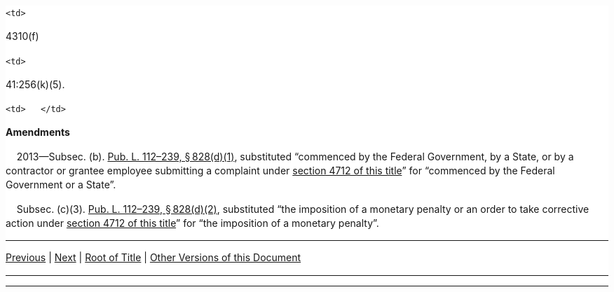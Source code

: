  </tr>

  <tr>

    <td> 

4310(f)  </td>

    <td> 

41:256(k)(5).  </td>

    <td>   </td>

  </tr>

</table>

 __Amendments__ 

    2013—Subsec. (b). [Pub. L. 112–239, § 828(d)(1)][/us/pl/112/239/s828/d/1], substituted “commenced by the Federal Government, by a State, or by a contractor or grantee employee submitting a complaint under [section 4712 of this title][/us/usc/t41/s4712]” for “commenced by the Federal Government or a State”.

    Subsec. (c)(3). [Pub. L. 112–239, § 828(d)(2)][/us/pl/112/239/s828/d/2], substituted “the imposition of a monetary penalty or an order to take corrective action under [section 4712 of this title][/us/usc/t41/s4712]” for “the imposition of a monetary penalty”.

----------

[Previous](./../../../../../..//us/usc/t41/stI/dC/ch43/m__us_usc_t41_s4309.md) | [Next](./../../../../../..//us/usc/t41/stI/dC/ch45/m__us_usc_t41_stI_dC_ch45.md) | [Root of Title](./../../../../../../) | [Other Versions of this Document](https://publicdocs.github.io/go/links?ns=uslm&ref=%2Fus%2Fusc%2Ft41%2Fs4310)

----------
----------

[/us/usc/t41/s4712]: https://publicdocs.github.io/go/links?ns=uslm&ref=%2Fus%2Fusc%2Ft41%2Fs4712
[/us/usc/t41/s4712]: https://publicdocs.github.io/go/links?ns=uslm&ref=%2Fus%2Fusc%2Ft41%2Fs4712
[/us/pl/111/350/s3]: https://publicdocs.github.io/go/links?ns=uslm&ref=%2Fus%2Fpl%2F111%2F350%2Fs3
[/us/stat/124/3789]: https://publicdocs.github.io/go/links?ns=uslm&ref=%2Fus%2Fstat%2F124%2F3789
[/us/pl/112/239/s828/d]: https://publicdocs.github.io/go/links?ns=uslm&ref=%2Fus%2Fpl%2F112%2F239%2Fs828%2Fd
[/us/stat/126/1841]: https://publicdocs.github.io/go/links?ns=uslm&ref=%2Fus%2Fstat%2F126%2F1841
[/us/pl/112/239/s828/d/1]: https://publicdocs.github.io/go/links?ns=uslm&ref=%2Fus%2Fpl%2F112%2F239%2Fs828%2Fd%2F1
[/us/usc/t41/s4712]: https://publicdocs.github.io/go/links?ns=uslm&ref=%2Fus%2Fusc%2Ft41%2Fs4712
[/us/pl/112/239/s828/d/2]: https://publicdocs.github.io/go/links?ns=uslm&ref=%2Fus%2Fpl%2F112%2F239%2Fs828%2Fd%2F2
[/us/usc/t41/s4712]: https://publicdocs.github.io/go/links?ns=uslm&ref=%2Fus%2Fusc%2Ft41%2Fs4712


